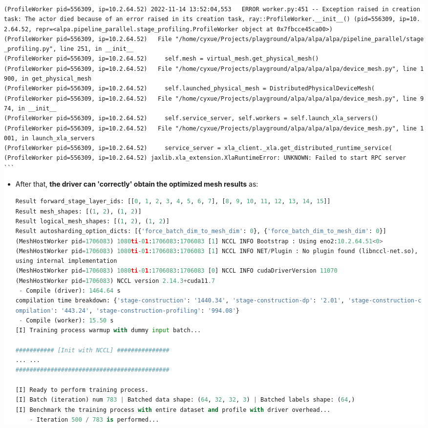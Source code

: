     (ProfileWorker pid=556309, ip=10.2.64.52) 2022-11-14 13:52:04,553	ERROR worker.py:451 -- Exception raised in creation task: The actor died because of an error raised in its creation task, ray::ProfileWorker.__init__() (pid=556309, ip=10.2.64.52, repr=<alpa.pipeline_parallel.stage_profiling.ProfileWorker object at 0x7fbcce45ca00>)
    (ProfileWorker pid=556309, ip=10.2.64.52)   File "/home/cyxue/Projects/playground/alpa/alpa/alpa/pipeline_parallel/stage_profiling.py", line 251, in __init__
    (ProfileWorker pid=556309, ip=10.2.64.52)     self.mesh = virtual_mesh.get_physical_mesh()
    (ProfileWorker pid=556309, ip=10.2.64.52)   File "/home/cyxue/Projects/playground/alpa/alpa/alpa/device_mesh.py", line 1900, in get_physical_mesh
    (ProfileWorker pid=556309, ip=10.2.64.52)     self.launched_physical_mesh = DistributedPhysicalDeviceMesh(
    (ProfileWorker pid=556309, ip=10.2.64.52)   File "/home/cyxue/Projects/playground/alpa/alpa/alpa/device_mesh.py", line 974, in __init__
    (ProfileWorker pid=556309, ip=10.2.64.52)     self.service_server, self.workers = self.launch_xla_servers()
    (ProfileWorker pid=556309, ip=10.2.64.52)   File "/home/cyxue/Projects/playground/alpa/alpa/alpa/device_mesh.py", line 1001, in launch_xla_servers
    (ProfileWorker pid=556309, ip=10.2.64.52)     service_server = xla_client._xla.get_distributed_runtime_service(
    (ProfileWorker pid=556309, ip=10.2.64.52) jaxlib.xla_extension.XlaRuntimeError: UNKNOWN: Failed to start RPC server
    ```

- After that, **the driver can 'correctly' obtain the optimized mesh results** as:

    ```python
    Result forward_stage_layer_ids: [[0, 1, 2, 3, 4, 5, 6, 7], [8, 9, 10, 11, 12, 13, 14, 15]]
    Result mesh_shapes: [(1, 2), (1, 2)]
    Result logical_mesh_shapes: [(1, 2), (1, 2)]
    Result autosharding_option_dicts: [{'force_batch_dim_to_mesh_dim': 0}, {'force_batch_dim_to_mesh_dim': 0}]
    (MeshHostWorker pid=1706083) 1080ti-01:1706083:1706083 [1] NCCL INFO Bootstrap : Using eno2:10.2.64.51<0>
    (MeshHostWorker pid=1706083) 1080ti-01:1706083:1706083 [1] NCCL INFO NET/Plugin : No plugin found (libnccl-net.so), using internal implementation
    (MeshHostWorker pid=1706083) 1080ti-01:1706083:1706083 [0] NCCL INFO cudaDriverVersion 11070
    (MeshHostWorker pid=1706083) NCCL version 2.14.3+cuda11.7
     - Compile (driver): 1464.64 s
    compilation time breakdown: {'stage-construction': '1440.34', 'stage-construction-dp': '2.01', 'stage-construction-compilation': '443.24', 'stage-construction-profiling': '994.08'}
     - Compile (worker): 15.50 s
    [I] Training process warmup with dummy input batch...
    
    ########### [Init with NCCL] ###############
    ... ...
    ############################################
    
    [I] Ready to perform training process.
    [I] Batch (iteration) num 783 | Batched data shape: (64, 32, 32, 3) | Batched labels shape: (64,)
    [I] Benchmark the training process with entire dataset and profile with driver overhead...
        - Iteration 500 / 783 is performed...
    ```
